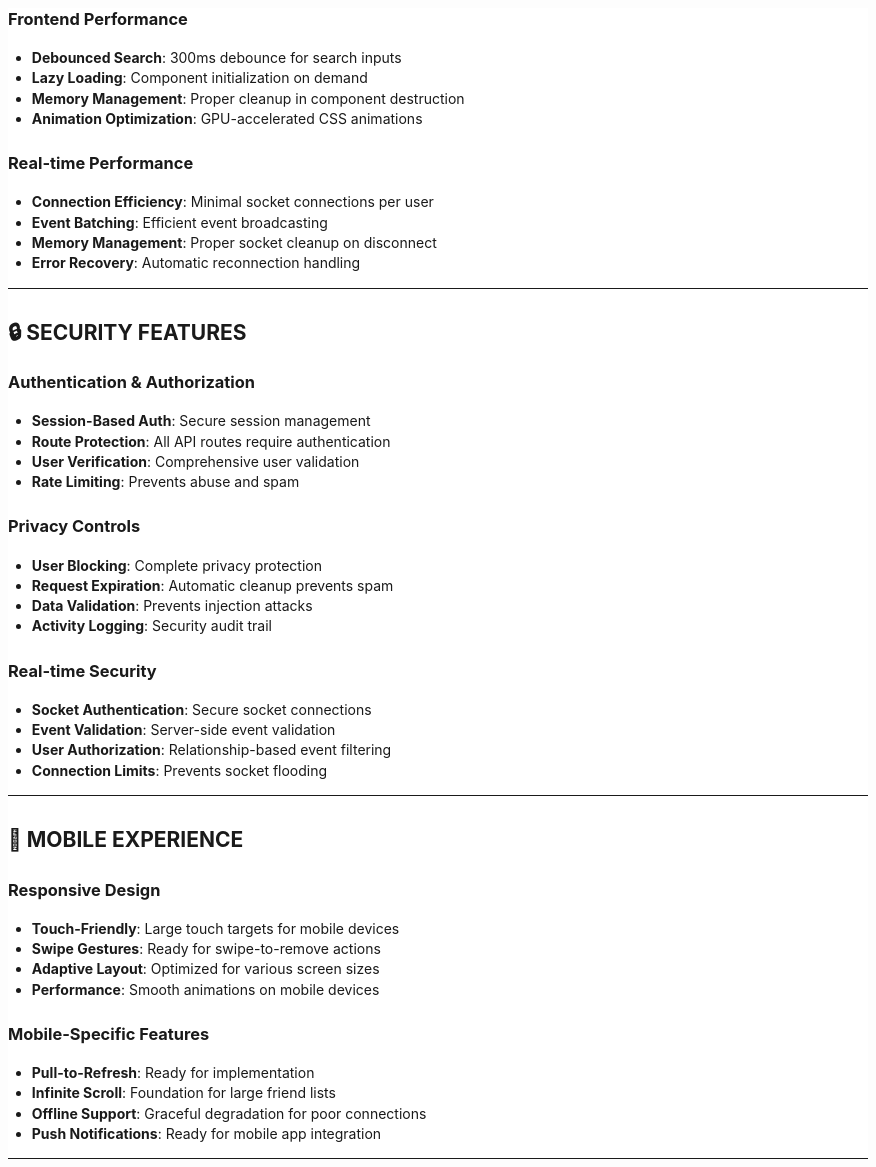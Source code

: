 ### Frontend Performance
- **Debounced Search**: 300ms debounce for search inputs
- **Lazy Loading**: Component initialization on demand
- **Memory Management**: Proper cleanup in component destruction
- **Animation Optimization**: GPU-accelerated CSS animations

### Real-time Performance
- **Connection Efficiency**: Minimal socket connections per user
- **Event Batching**: Efficient event broadcasting
- **Memory Management**: Proper socket cleanup on disconnect
- **Error Recovery**: Automatic reconnection handling

---

## 🔒 SECURITY FEATURES

### Authentication & Authorization
- **Session-Based Auth**: Secure session management
- **Route Protection**: All API routes require authentication
- **User Verification**: Comprehensive user validation
- **Rate Limiting**: Prevents abuse and spam

### Privacy Controls
- **User Blocking**: Complete privacy protection
- **Request Expiration**: Automatic cleanup prevents spam
- **Data Validation**: Prevents injection attacks
- **Activity Logging**: Security audit trail

### Real-time Security
- **Socket Authentication**: Secure socket connections
- **Event Validation**: Server-side event validation
- **User Authorization**: Relationship-based event filtering
- **Connection Limits**: Prevents socket flooding

---

## 📱 MOBILE EXPERIENCE

### Responsive Design
- **Touch-Friendly**: Large touch targets for mobile devices
- **Swipe Gestures**: Ready for swipe-to-remove actions
- **Adaptive Layout**: Optimized for various screen sizes
- **Performance**: Smooth animations on mobile devices

### Mobile-Specific Features
- **Pull-to-Refresh**: Ready for implementation
- **Infinite Scroll**: Foundation for large friend lists
- **Offline Support**: Graceful degradation for poor connections
- **Push Notifications**: Ready for mobile app integration

---
